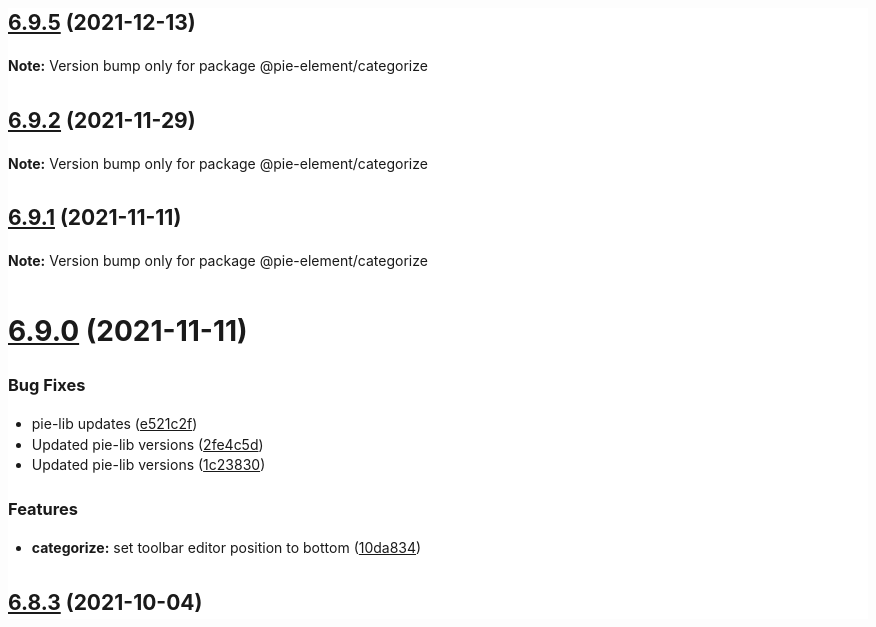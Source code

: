 


## [6.9.5](https://github.com/pie-framework/pie-elements/compare/@pie-element/categorize@6.9.4...@pie-element/categorize@6.9.5) (2021-12-13)

**Note:** Version bump only for package @pie-element/categorize





## [6.9.2](https://github.com/pie-framework/pie-elements/compare/@pie-element/categorize@6.9.1...@pie-element/categorize@6.9.2) (2021-11-29)

**Note:** Version bump only for package @pie-element/categorize





## [6.9.1](https://github.com/pie-framework/pie-elements/compare/@pie-element/categorize@6.8.3...@pie-element/categorize@6.9.1) (2021-11-11)

**Note:** Version bump only for package @pie-element/categorize





# [6.9.0](https://github.com/pie-framework/pie-elements/compare/@pie-element/categorize@6.7.2...@pie-element/categorize@6.9.0) (2021-11-11)


### Bug Fixes

* pie-lib updates ([e521c2f](https://github.com/pie-framework/pie-elements/commit/e521c2f1a44aa7f3e14f82a1cee05ceb484ed0a6))
* Updated pie-lib versions ([2fe4c5d](https://github.com/pie-framework/pie-elements/commit/2fe4c5d0be2d40f5fdb34815855695a7f1087f56))
* Updated pie-lib versions ([1c23830](https://github.com/pie-framework/pie-elements/commit/1c23830fc75d1de5f7bb3bb16de3c665ae5fa350))


### Features

* **categorize:** set toolbar editor position to bottom ([10da834](https://github.com/pie-framework/pie-elements/commit/10da834902b136aa4fa83e46315d9155d4308b5a))






## [6.8.3](https://github.com/pie-framework/pie-elements/compare/@pie-element/categorize@6.8.2...@pie-element/categorize@6.8.3) (2021-10-04)
